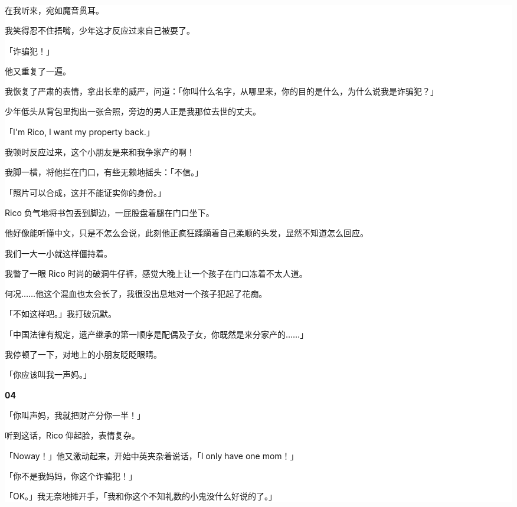 在我听来，宛如魔音贯耳。


我笑得忍不住捂嘴，少年这才反应过来自己被耍了。


「诈骗犯！」


他又重复了一遍。


我恢复了严肃的表情，拿出长辈的威严，问道：「你叫什么名字，从哪里来，你的目的是什么，为什么说我是诈骗犯？」


少年低头从背包里掏出一张合照，旁边的男人正是我那位去世的丈夫。


「I'm Rico, I want my property back.」


我顿时反应过来，这个小朋友是来和我争家产的啊！


我脚一横，将他拦在门口，有些无赖地摇头：「不信。」


「照片可以合成，这并不能证实你的身份。」


Rico 负气地将书包丢到脚边，一屁股盘着腿在门口坐下。


他好像能听懂中文，只是不怎么会说，此刻他正疯狂蹂躏着自己柔顺的头发，显然不知道怎么回应。


我们一大一小就这样僵持着。


我瞥了一眼 Rico 时尚的破洞牛仔裤，感觉大晚上让一个孩子在门口冻着不太人道。


何况……他这个混血也太会长了，我很没出息地对一个孩子犯起了花痴。


「不如这样吧。」我打破沉默。


「中国法律有规定，遗产继承的第一顺序是配偶及子女，你既然是来分家产的……」


我停顿了一下，对地上的小朋友眨眨眼睛。


「你应该叫我一声妈。」


**04**


「你叫声妈，我就把财产分你一半！」


听到这话，Rico 仰起脸，表情复杂。


「Noway！」他又激动起来，开始中英夹杂着说话，「I only have one mom！」


「你不是我妈妈，你这个诈骗犯！」


「OK。」我无奈地摊开手，「我和你这个不知礼数的小鬼没什么好说的了。」

